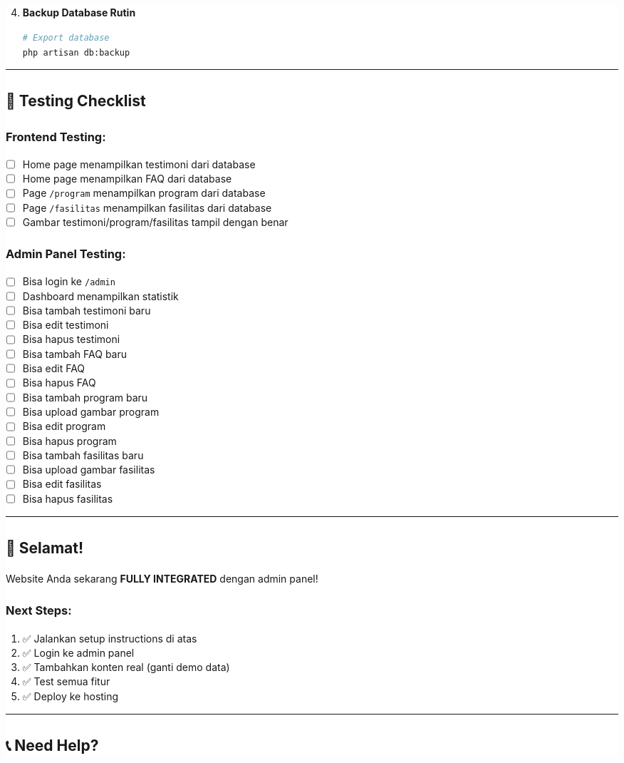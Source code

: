 4. **Backup Database Rutin**
   ```bash
   # Export database
   php artisan db:backup
   ```

---

## 📝 Testing Checklist

### Frontend Testing:
- [ ] Home page menampilkan testimoni dari database
- [ ] Home page menampilkan FAQ dari database
- [ ] Page `/program` menampilkan program dari database
- [ ] Page `/fasilitas` menampilkan fasilitas dari database
- [ ] Gambar testimoni/program/fasilitas tampil dengan benar

### Admin Panel Testing:
- [ ] Bisa login ke `/admin`
- [ ] Dashboard menampilkan statistik
- [ ] Bisa tambah testimoni baru
- [ ] Bisa edit testimoni
- [ ] Bisa hapus testimoni
- [ ] Bisa tambah FAQ baru
- [ ] Bisa edit FAQ
- [ ] Bisa hapus FAQ
- [ ] Bisa tambah program baru
- [ ] Bisa upload gambar program
- [ ] Bisa edit program
- [ ] Bisa hapus program
- [ ] Bisa tambah fasilitas baru
- [ ] Bisa upload gambar fasilitas
- [ ] Bisa edit fasilitas
- [ ] Bisa hapus fasilitas

---

## 🎉 Selamat!

Website Anda sekarang **FULLY INTEGRATED** dengan admin panel!

### Next Steps:
1. ✅ Jalankan setup instructions di atas
2. ✅ Login ke admin panel
3. ✅ Tambahkan konten real (ganti demo data)
4. ✅ Test semua fitur
5. ✅ Deploy ke hosting

---

## 📞 Need Help?
